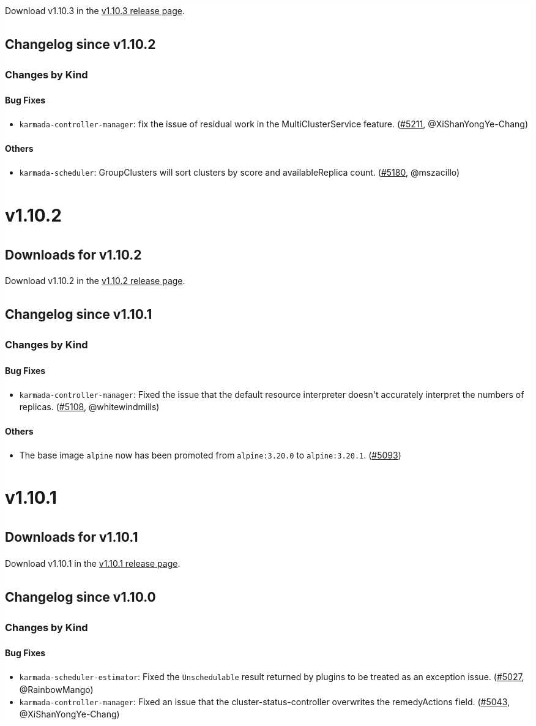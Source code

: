 Download v1.10.3 in the [v1.10.3 release page](https://github.com/karmada-io/karmada/releases/tag/v1.10.3).

## Changelog since v1.10.2
### Changes by Kind
#### Bug Fixes
- `karmada-controller-manager`: fix the issue of residual work in the MultiClusterService feature. ([#5211](https://github.com/karmada-io/karmada/pull/5211), @XiShanYongYe-Chang)

#### Others
- `karmada-scheduler`: GroupClusters will sort clusters by score and availableReplica count. ([#5180](https://github.com/karmada-io/karmada/pull/5180), @mszacillo)

# v1.10.2
## Downloads for v1.10.2

Download v1.10.2 in the [v1.10.2 release page](https://github.com/karmada-io/karmada/releases/tag/v1.10.2).

## Changelog since v1.10.1
### Changes by Kind
#### Bug Fixes
- `karmada-controller-manager`: Fixed the issue that the default resource interpreter doesn't accurately interpret the numbers of replicas. ([#5108](https://github.com/karmada-io/karmada/pull/5108), @whitewindmills)

#### Others
- The base image `alpine` now has been promoted from `alpine:3.20.0` to `alpine:3.20.1`. ([#5093](https://github.com/karmada-io/karmada/pull/5093))

# v1.10.1
## Downloads for v1.10.1

Download v1.10.1 in the [v1.10.1 release page](https://github.com/karmada-io/karmada/releases/tag/v1.10.1).

## Changelog since v1.10.0
### Changes by Kind
#### Bug Fixes
- `karmada-scheduler-estimator`: Fixed the `Unschedulable` result returned by plugins to be treated as an exception issue. ([#5027](https://github.com/karmada-io/karmada/pull/5027), @RainbowMango)
- `karmada-controller-manager`: Fixed an issue that the cluster-status-controller overwrites the remedyActions field. ([#5043](https://github.com/karmada-io/karmada/pull/5043), @XiShanYongYe-Chang)
